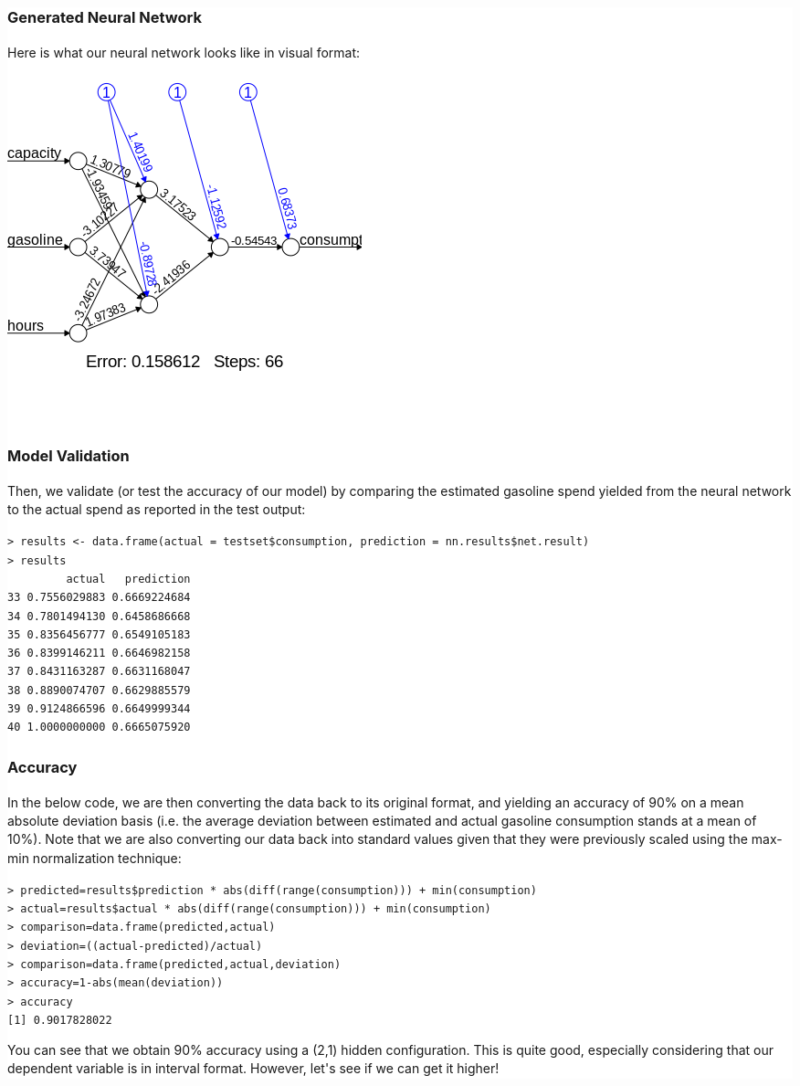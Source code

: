 ### Generated Neural Network

Here is what our neural network looks like in visual format:

![2-1-1](2-1-1.png)

### Model Validation

Then, we validate (or test the accuracy of our model) by comparing the estimated gasoline spend yielded from the neural network to the actual spend as reported in the test output:
```
> results <- data.frame(actual = testset$consumption, prediction = nn.results$net.result)
> results
         actual   prediction
33 0.7556029883 0.6669224684
34 0.7801494130 0.6458686668
35 0.8356456777 0.6549105183
36 0.8399146211 0.6646982158
37 0.8431163287 0.6631168047
38 0.8890074707 0.6629885579
39 0.9124866596 0.6649999344
40 1.0000000000 0.6665075920
```

### Accuracy

In the below code, we are then converting the data back to its original format, and yielding an accuracy of 90% on a mean absolute deviation basis (i.e. the average deviation between estimated and actual gasoline consumption stands at a mean of 10%). Note that we are also converting our data back into standard values given that they were previously scaled using the max-min normalization technique:
```
> predicted=results$prediction * abs(diff(range(consumption))) + min(consumption)
> actual=results$actual * abs(diff(range(consumption))) + min(consumption)
> comparison=data.frame(predicted,actual)
> deviation=((actual-predicted)/actual)
> comparison=data.frame(predicted,actual,deviation)
> accuracy=1-abs(mean(deviation))
> accuracy
[1] 0.9017828022
```
You can see that we obtain 90% accuracy using a (2,1) hidden configuration. This is quite good, especially considering that our dependent variable is in interval format. However, let's see if we can get it higher!
